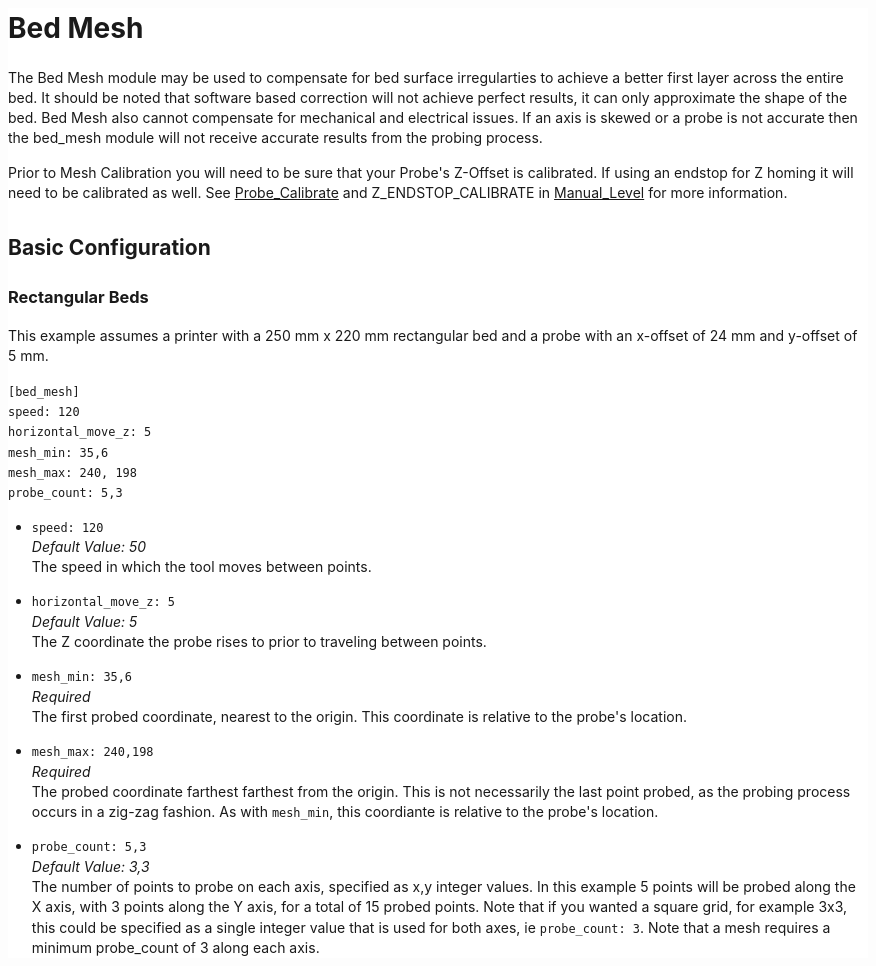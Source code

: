 # Bed Mesh

The Bed Mesh module may be used to compensate for bed surface irregularties to
achieve a better first layer across the entire bed. It should be noted that
software based correction will not achieve perfect results, it can only
approximate the shape of the bed. Bed Mesh also cannot compensate for mechanical
and electrical issues. If an axis is skewed or a probe is not accurate then the
bed_mesh module will not receive accurate results from the probing process.

Prior to Mesh Calibration you will need to be sure that your Probe's Z-Offset is
calibrated. If using an endstop for Z homing it will need to be calibrated as
well. See [Probe_Calibrate](Probe_Calibrate.md) and Z_ENDSTOP_CALIBRATE in
[Manual_Level](Manual_Level.md) for more information.

## Basic Configuration

### Rectangular Beds

This example assumes a printer with a 250 mm x 220 mm rectangular bed and a
probe with an x-offset of 24 mm and y-offset of 5 mm.

```
[bed_mesh]
speed: 120
horizontal_move_z: 5
mesh_min: 35,6
mesh_max: 240, 198
probe_count: 5,3
```

- `speed: 120`\
  _Default Value: 50_\
  The speed in which the tool moves between
  points.

- `horizontal_move_z: 5`\
  _Default Value: 5_\
  The Z coordinate the probe rises
  to prior to traveling between points.

- `mesh_min: 35,6`\
  _Required_\
  The first probed coordinate, nearest to the
  origin. This coordinate is relative to the probe's location.

- `mesh_max: 240,198`\
  _Required_\
  The probed coordinate farthest farthest from
  the origin. This is not necessarily the last point probed, as the probing
  process occurs in a zig-zag fashion. As with `mesh_min`, this coordiante is
  relative to the probe's location.

- `probe_count: 5,3`\
  _Default Value: 3,3_\
  The number of points to probe on
  each axis, specified as x,y integer values. In this example 5 points will be
  probed along the X axis, with 3 points along the Y axis, for a total of 15
  probed points. Note that if you wanted a square grid, for example 3x3, this
  could be specified as a single integer value that is used for both axes, ie
  `probe_count: 3`. Note that a mesh requires a minimum probe_count of 3 along
  each axis.
